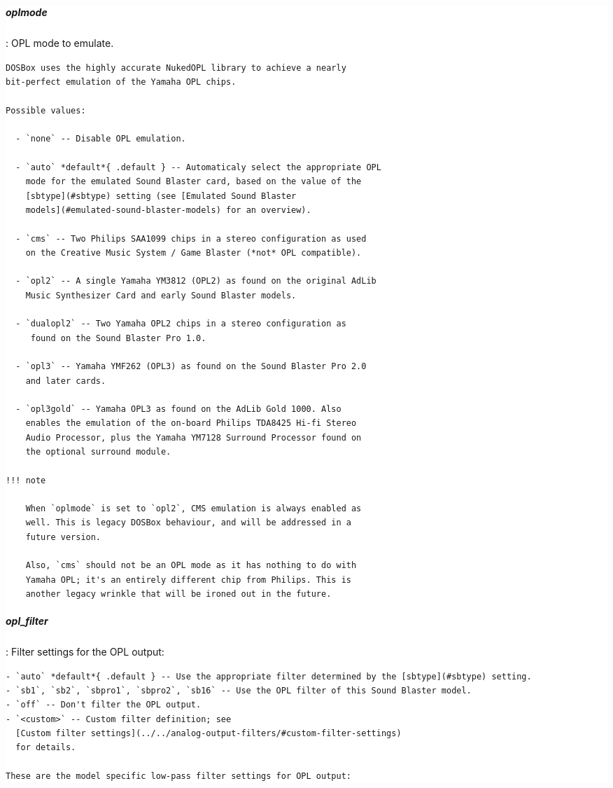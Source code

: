 ##### oplmode

:   OPL mode to emulate.

    DOSBox uses the highly accurate NukedOPL library to achieve a nearly
    bit-perfect emulation of the Yamaha OPL chips.

    Possible values:

      - `none` -- Disable OPL emulation.

      - `auto` *default*{ .default } -- Automaticaly select the appropriate OPL
        mode for the emulated Sound Blaster card, based on the value of the
        [sbtype](#sbtype) setting (see [Emulated Sound Blaster
        models](#emulated-sound-blaster-models) for an overview).

      - `cms` -- Two Philips SAA1099 chips in a stereo configuration as used
        on the Creative Music System / Game Blaster (*not* OPL compatible).

      - `opl2` -- A single Yamaha YM3812 (OPL2) as found on the original AdLib
        Music Synthesizer Card and early Sound Blaster models.

      - `dualopl2` -- Two Yamaha OPL2 chips in a stereo configuration as
         found on the Sound Blaster Pro 1.0.

      - `opl3` -- Yamaha YMF262 (OPL3) as found on the Sound Blaster Pro 2.0
        and later cards.

      - `opl3gold` -- Yamaha OPL3 as found on the AdLib Gold 1000. Also
        enables the emulation of the on-board Philips TDA8425 Hi-fi Stereo
        Audio Processor, plus the Yamaha YM7128 Surround Processor found on
        the optional surround module.

    !!! note

        When `oplmode` is set to `opl2`, CMS emulation is always enabled as
        well. This is legacy DOSBox behaviour, and will be addressed in a
        future version.

        Also, `cms` should not be an OPL mode as it has nothing to do with
        Yamaha OPL; it's an entirely different chip from Philips. This is
        another legacy wrinkle that will be ironed out in the future.



##### opl_filter

:   Filter settings for the OPL output:

    - `auto` *default*{ .default } -- Use the appropriate filter determined by the [sbtype](#sbtype) setting.
    - `sb1`, `sb2`, `sbpro1`, `sbpro2`, `sb16` -- Use the OPL filter of this Sound Blaster model.
    - `off` -- Don't filter the OPL output.
    - `<custom>` -- Custom filter definition; see
      [Custom filter settings](../../analog-output-filters/#custom-filter-settings)
      for details.

    These are the model specific low-pass filter settings for OPL output: 
